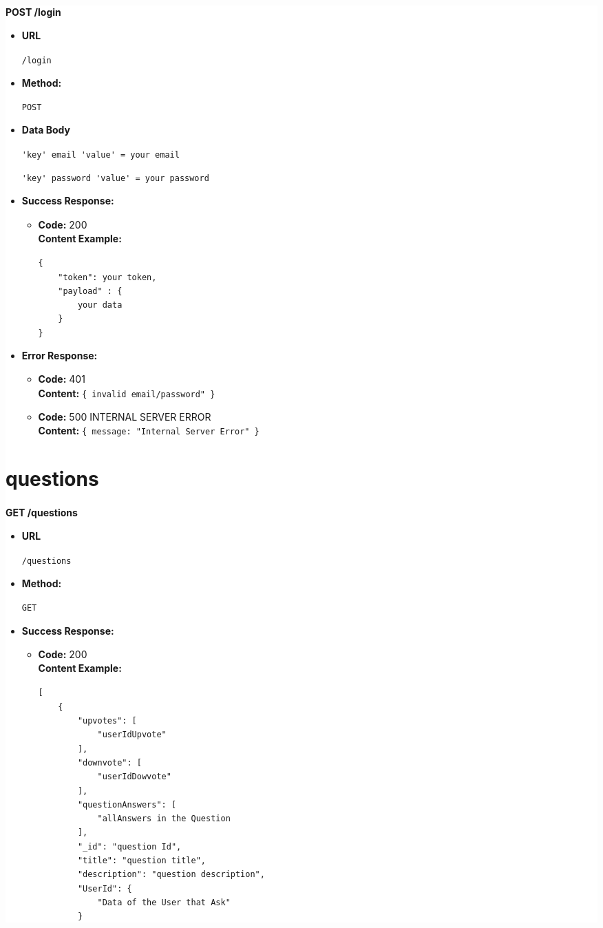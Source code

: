 **POST /login**
* **URL**

  `/login`

* **Method:**

  `POST` 
  
* **Data Body**
 
   `'key' email 'value' = your email`

   `'key' password 'value' = your password`

* **Success Response:**

  * **Code:** 200 <br />
    **Content Example:** 
    ```
    {
        "token": your token,
        "payload" : {
            your data
        }
    }
    ```
 
* **Error Response:**

  * **Code:** 401 <br />
    **Content:** `{ invalid email/password" }`

  * **Code:** 500 INTERNAL SERVER ERROR <br />
    **Content:** `{ message: "Internal Server Error" }`

# questions

**GET /questions**
* **URL**

  `/questions`

* **Method:**

  `GET` 
  

* **Success Response:**

  * **Code:** 200 <br />
    **Content Example:** 
    ```
    [    
        {
            "upvotes": [
                "userIdUpvote"
            ],
            "downvote": [
                "userIdDowvote"
            ],
            "questionAnswers": [
                "allAnswers in the Question
            ],
            "_id": "question Id",
            "title": "question title",
            "description": "question description",
            "UserId": {
                "Data of the User that Ask"
            }